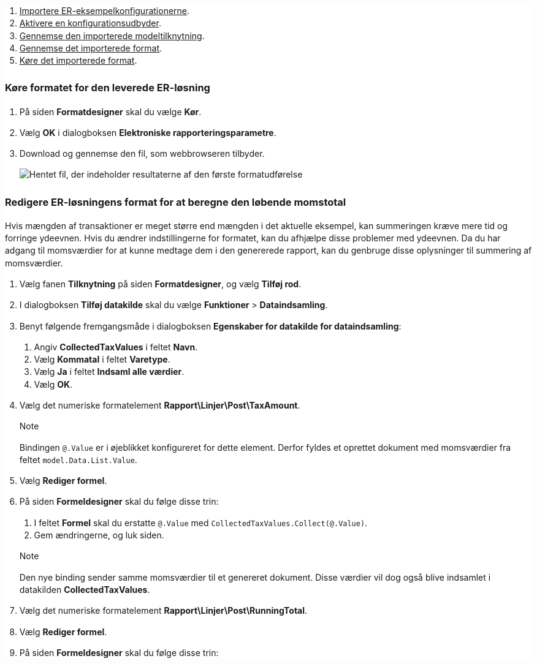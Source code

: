 1. [Importere ER-eksempelkonfigurationerne](er-defer-sequence-element.md#import-the-sample-er-configurations).
2. [Aktivere en konfigurationsudbyder](er-defer-sequence-element.md#activate-a-configurations-provider).
3. [Gennemse den importerede modeltilknytning](er-defer-sequence-element.md#review-the-imported-model-mapping).
4. [Gennemse det importerede format](er-defer-sequence-element.md#review-the-imported-format).
5. [Køre det importerede format](er-defer-sequence-element.md#run-the-imported-format).

### <a name="run-the-format-of-the-provided-er-solution"></a>Køre formatet for den leverede ER-løsning

1. På siden **Formatdesigner** skal du vælge **Kør**.
2. Vælg **OK** i dialogboksen **Elektroniske rapporteringsparametre**.
3. Download og gennemse den fil, som webbrowseren tilbyder.

    ![Hentet fil, der indeholder resultaterne af den første formatudførelse](./media/er-data-collection-data-sources-01.png)

### <a name="modify-the-format-of-the-er-solution-to-calculate-the-running-tax-total"></a>Redigere ER-løsningens format for at beregne den løbende momstotal

Hvis mængden af transaktioner er meget større end mængden i det aktuelle eksempel, kan summeringen kræve mere tid og forringe ydeevnen. Hvis du ændrer indstillingerne for formatet, kan du afhjælpe disse problemer med ydeevnen. Da du har adgang til momsværdier for at kunne medtage dem i den genererede rapport, kan du genbruge disse oplysninger til summering af momsværdier.

1. Vælg fanen **Tilknytning** på siden **Formatdesigner**, og vælg **Tilføj rod**.
2. I dialogboksen **Tilføj datakilde** skal du vælge **Funktioner** \> **Dataindsamling**.
3. Benyt følgende fremgangsmåde i dialogboksen **Egenskaber for datakilde for dataindsamling**:

    1. Angiv **CollectedTaxValues** i feltet **Navn**.
    2. Vælg **Kommatal** i feltet **Varetype**.
    3. Vælg **Ja** i feltet **Indsaml alle værdier**.
    4. Vælg **OK**.

4. Vælg det numeriske formatelement **Rapport\\Linjer\\Post\\TaxAmount**.

    > [!NOTE]
    > Bindingen `@.Value` er i øjeblikket konfigureret for dette element. Derfor fyldes et oprettet dokument med momsværdier fra feltet `model.Data.List.Value`.

5. Vælg **Rediger formel**.
6. På siden **Formeldesigner** skal du følge disse trin:

    1. I feltet **Formel** skal du erstatte `@.Value` med `CollectedTaxValues.Collect(@.Value)`.
    2. Gem ændringerne, og luk siden.

    > [!NOTE]
    > Den nye binding sender samme momsværdier til et genereret dokument. Disse værdier vil dog også blive indsamlet i datakilden **CollectedTaxValues**.

7. Vælg det numeriske formatelement **Rapport\\Linjer\\Post\\RunningTotal**.
8. Vælg **Rediger formel**.
9. På siden **Formeldesigner** skal du følge disse trin:
